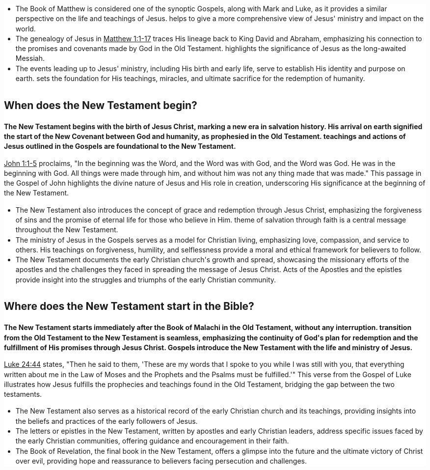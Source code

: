 - The Book of Matthew is considered one of the synoptic Gospels, along with Mark and Luke, as it provides a similar perspective on the life and teachings of Jesus.  helps to give a more comprehensive view of Jesus' ministry and impact on the world.
- The genealogy of Jesus in [Matthew 1:1-17](https://www.bibleref.com/Matthew/1/Matthew-1-1.html) traces His lineage back to King David and Abraham, emphasizing his connection to the promises and covenants made by God in the Old Testament.  highlights the significance of Jesus as the long-awaited Messiah.
- The events leading up to Jesus' ministry, including His birth and early life, serve to establish His identity and purpose on earth.  sets the foundation for His teachings, miracles, and ultimate sacrifice for the redemption of humanity.


## When does the New Testament begin?

**The New Testament begins with the birth of Jesus Christ, marking a new era in salvation history. His arrival on earth signified the start of the New Covenant between God and humanity, as prophesied in the Old Testament.  teachings and actions of Jesus outlined in the Gospels are foundational to the New Testament.**

[John 1:1-5](https://www.bibleref.com/John/1/John-1-1.html) proclaims, "In the beginning was the Word, and the Word was with God, and the Word was God. He was in the beginning with God. All things were made through him, and without him was not any thing made that was made." This passage in the Gospel of John highlights the divine nature of Jesus and His role in creation, underscoring His significance at the beginning of the New Testament.

- The New Testament also introduces the concept of grace and redemption through Jesus Christ, emphasizing the forgiveness of sins and the promise of eternal life for those who believe in Him.  theme of salvation through faith is a central message throughout the New Testament.
- The ministry of Jesus in the Gospels serves as a model for Christian living, emphasizing love, compassion, and service to others. His teachings on forgiveness, humility, and selflessness provide a moral and ethical framework for believers to follow.
- The New Testament documents the early Christian church's growth and spread, showcasing the missionary efforts of the apostles and the challenges they faced in spreading the message of Jesus Christ.  Acts of the Apostles and the epistles provide insight into the struggles and triumphs of the early Christian community.


## Where does the New Testament start in the Bible?

**The New Testament starts immediately after the Book of Malachi in the Old Testament, without any interruption.  transition from the Old Testament to the New Testament is seamless, emphasizing the continuity of God's plan for redemption and the fulfillment of His promises through Jesus Christ.  Gospels introduce the New Testament with the life and ministry of Jesus.**

[Luke 24:44](https://www.bibleref.com/Luke/24/Luke-24-44.html) states, "Then he said to them, 'These are my words that I spoke to you while I was still with you, that everything written about me in the Law of Moses and the Prophets and the Psalms must be fulfilled.'" This verse from the Gospel of Luke illustrates how Jesus fulfills the prophecies and teachings found in the Old Testament, bridging the gap between the two testaments.

- The New Testament also serves as a historical record of the early Christian church and its teachings, providing insights into the beliefs and practices of the early followers of Jesus.
- The letters or epistles in the New Testament, written by apostles and early Christian leaders, address specific issues faced by the early Christian communities, offering guidance and encouragement in their faith.
- The Book of Revelation, the final book in the New Testament, offers a glimpse into the future and the ultimate victory of Christ over evil, providing hope and reassurance to believers facing persecution and challenges.
